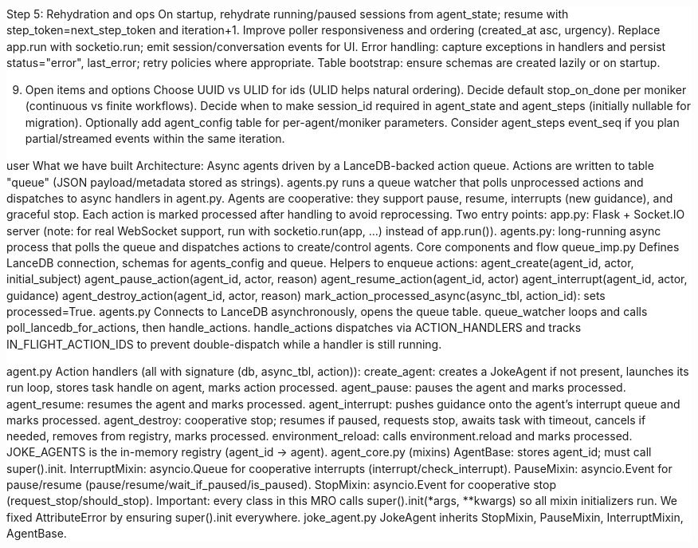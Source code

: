 Step 5: Rehydration and ops
On startup, rehydrate running/paused sessions from agent_state; resume with step_token=next_step_token and iteration+1. Improve poller responsiveness and ordering (created_at asc, urgency). Replace app.run with socketio.run; emit session/conversation events for UI. Error handling: capture exceptions in handlers and persist status="error", last_error; retry policies where appropriate. Table bootstrap: ensure schemas are created lazily or on startup.

9. Open items and options
Choose UUID vs ULID for ids (ULID helps natural ordering). Decide default stop_on_done per moniker (continuous vs finite workflows). Decide when to make session_id required in agent_state and agent_steps (initially nullable for migration). Optionally add agent_config table for per-agent/moniker parameters. Consider agent_steps event_seq if you plan partial/streamed events within the same iteration.


user
What we have built
Architecture: Async agents driven by a LanceDB-backed action queue.
Actions are written to table "queue" (JSON payload/metadata stored as strings).
agents.py runs a queue watcher that polls unprocessed actions and dispatches to async handlers in agent.py.
Agents are cooperative: they support pause, resume, interrupts (new guidance), and graceful stop.
Each action is marked processed after handling to avoid reprocessing.
Two entry points:
app.py: Flask + Socket.IO server (note: for real WebSocket support, run with socketio.run(app, ...) instead of app.run()).
agents.py: long-running async process that polls the queue and dispatches actions to create/control agents.
Core components and flow
queue_imp.py
Defines LanceDB connection, schemas for agents_config and queue.
Helpers to enqueue actions:
agent_create(agent_id, actor, initial_subject)
agent_pause_action(agent_id, actor, reason)
agent_resume_action(agent_id, actor)
agent_interrupt(agent_id, actor, guidance)
agent_destroy_action(agent_id, actor, reason)
mark_action_processed_async(async_tbl, action_id): sets processed=True.
agents.py
Connects to LanceDB asynchronously, opens the queue table. queue_watcher loops and calls poll_lancedb_for_actions, then handle_actions. handle_actions dispatches via ACTION_HANDLERS and tracks IN_FLIGHT_ACTION_IDS to prevent double-dispatch while a handler is still running.

agent.py
Action handlers (all with signature (db, async_tbl, action)):
create_agent: creates a JokeAgent if not present, launches its run loop, stores task handle on agent, marks action processed.
agent_pause: pauses the agent and marks processed.
agent_resume: resumes the agent and marks processed.
agent_interrupt: pushes guidance onto the agent’s interrupt queue and marks processed.
agent_destroy: cooperative stop; resumes if paused, requests stop, awaits task with timeout, cancels if needed, removes from registry, marks processed.
environment_reload: calls environment.reload and marks processed.
JOKE_AGENTS is the in-memory registry (agent_id -> agent).
agent_core.py (mixins)
AgentBase: stores agent_id; must call super().init.
InterruptMixin: asyncio.Queue for cooperative interrupts (interrupt/check_interrupt).
PauseMixin: asyncio.Event for pause/resume (pause/resume/wait_if_paused/is_paused).
StopMixin: asyncio.Event for cooperative stop (request_stop/should_stop).
Important: every class in this MRO calls super().init(*args, **kwargs) so all mixin initializers run. We fixed AttributeError by ensuring super().init everywhere.
joke_agent.py
JokeAgent inherits StopMixin, PauseMixin, InterruptMixin, AgentBase.